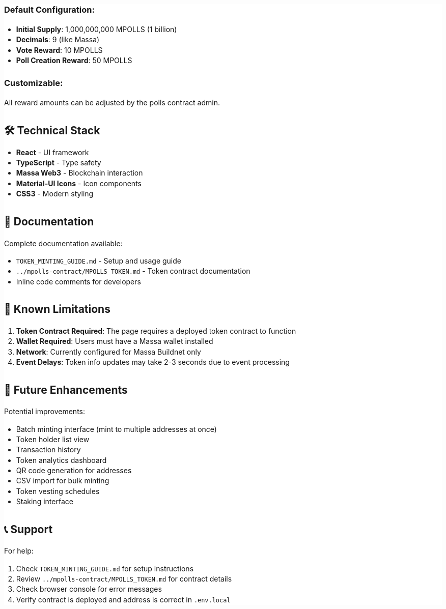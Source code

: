 ### Default Configuration:
- **Initial Supply**: 1,000,000,000 MPOLLS (1 billion)
- **Decimals**: 9 (like Massa)
- **Vote Reward**: 10 MPOLLS
- **Poll Creation Reward**: 50 MPOLLS

### Customizable:
All reward amounts can be adjusted by the polls contract admin.

## 🛠️ Technical Stack

- **React** - UI framework
- **TypeScript** - Type safety
- **Massa Web3** - Blockchain interaction
- **Material-UI Icons** - Icon components
- **CSS3** - Modern styling

## 📖 Documentation

Complete documentation available:
- `TOKEN_MINTING_GUIDE.md` - Setup and usage guide
- `../mpolls-contract/MPOLLS_TOKEN.md` - Token contract documentation
- Inline code comments for developers

## 🐛 Known Limitations

1. **Token Contract Required**: The page requires a deployed token contract to function
2. **Wallet Required**: Users must have a Massa wallet installed
3. **Network**: Currently configured for Massa Buildnet only
4. **Event Delays**: Token info updates may take 2-3 seconds due to event processing

## 🔮 Future Enhancements

Potential improvements:
- Batch minting interface (mint to multiple addresses at once)
- Token holder list view
- Transaction history
- Token analytics dashboard
- QR code generation for addresses
- CSV import for bulk minting
- Token vesting schedules
- Staking interface

## 📞 Support

For help:
1. Check `TOKEN_MINTING_GUIDE.md` for setup instructions
2. Review `../mpolls-contract/MPOLLS_TOKEN.md` for contract details
3. Check browser console for error messages
4. Verify contract is deployed and address is correct in `.env.local`
